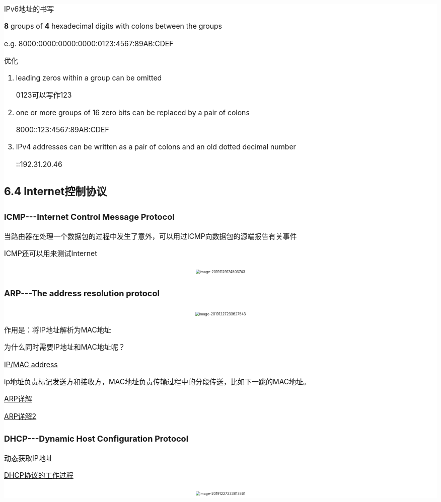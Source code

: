 IPv6地址的书写

**8** groups of **4** hexadecimal digits with colons between the groups

e.g. 8000:0000:0000:0000:0123:4567:89AB:CDEF

优化

1. leading zeros within a group can be omitted

   0123可以写作123

2. one or more groups of 16 zero bits can be replaced by a pair of colons

   8000::123:4567:89AB:CDEF

3. IPv4 addresses can be written as a pair of colons and an old dotted decimal number

   ::192.31.20.46





## 6.4 Internet控制协议

### ICMP---Internet Control Message Protocol

当路由器在处理一个数据包的过程中发生了意外，可以用过ICMP向数据包的源端报告有关事件

ICMP还可以用来测试Internet



<center><img src="image-20191129174803743.png" alt="image-20191129174803743" style="zoom:50%;" /></center>

### ARP---The address resolution protocol

<center><img src="image-20191227233627543.png" alt="image-20191227233627543" style="zoom:50%;" /></center>

作用是：将IP地址解析为MAC地址

为什么同时需要IP地址和MAC地址呢？

<a href="https://www.jianshu.com/p/0ce15c07b294">IP/MAC address</a>



ip地址负责标记发送方和接收方，MAC地址负责传输过程中的分段传送，比如下一跳的MAC地址。

<a href="https://blog.csdn.net/u010164190/article/details/79446575">ARP详解</a>

<a href="https://blog.csdn.net/lm409/article/details/80299823">ARP详解2</a>



### DHCP---Dynamic Host Configuration Protocol

动态获取IP地址

<a href="https://blog.csdn.net/wuruixn/article/details/8282554">DHCP协议的工作过程</a>

<center><img src="image-20191227233813861.png" alt="image-20191227233813861" style="zoom:50%;" /></center>

